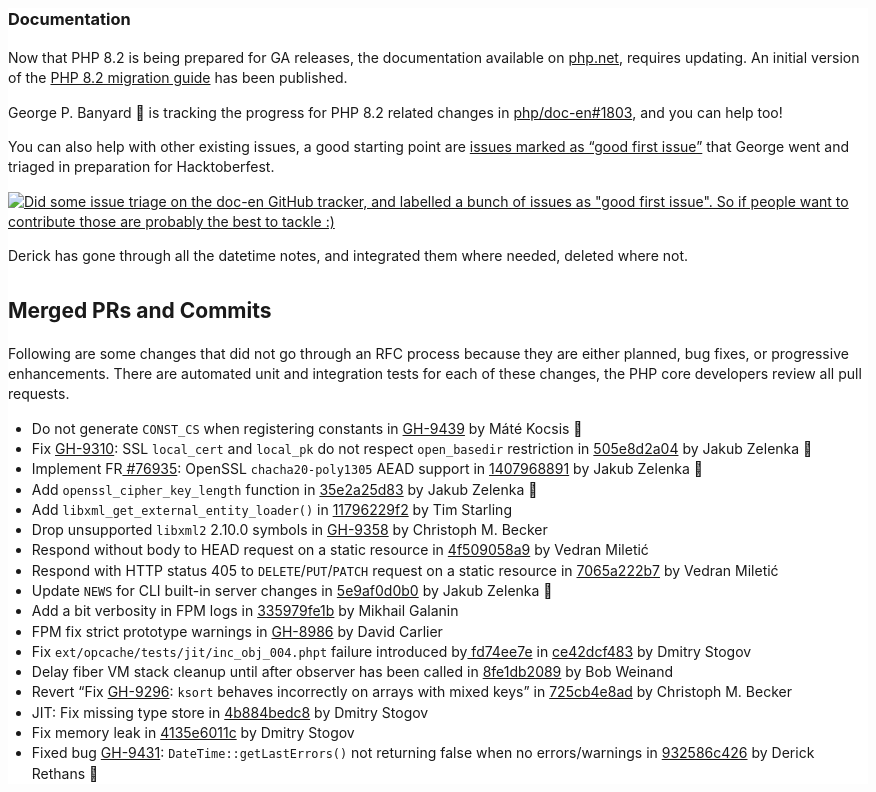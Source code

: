 ### Documentation

Now that PHP 8.2 is being prepared for GA releases, the documentation available on [php.net](https://php.net), requires updating. An initial version of the [PHP 8.2 migration guide](https://www.php.net/manual/en/migration82.php) has been published.

George P. Banyard 💜 is tracking the progress for PHP 8.2 related changes in [php/doc-en#1803](https://github.com/php/doc-en/issues/1803), and you can help too!

You can also help with other existing issues, a good starting point are [issues marked as “good first issue”](https://github.com/php/doc-en/issues?q=is%3Aissue+is%3Aopen+label%3A%22good+first+issue%22) that George went and triaged in preparation for Hacktoberfest.

[![Did some issue triage on the doc-en GitHub tracker, and labelled a bunch of issues as "good first issue". So if people want to contribute those are probably the best to tackle :)](/assets/post-images/2022/roundup-6/tweet-gbp-php-doc-en-issues.png "George Peter Banyard 💜 on Twitter")](https://twitter.com/Girgias/status/1569626352025747459)

Derick has gone through all the datetime notes, and integrated them where needed, deleted where not.

## Merged PRs and Commits

Following are some changes that did not go through an RFC process because they are either planned, bug fixes, or progressive enhancements. There are automated unit and integration tests for each of these changes,  the PHP core developers review all pull requests.

* Do not generate `CONST_CS` when registering constants in [GH-9439](https://github.com/php/php-src/pull/9439) by Máté Kocsis 💜
* Fix [GH-9310](https://github.com/php/php-src/issues/9310): SSL `local_cert` and `local_pk` do not respect `open_basedir` restriction in [505e8d2a04](https://github.com/php/php-src/commit/505e8d2a04) by Jakub Zelenka 💜
* Implement FR[ #76935](https://bugs.php.net/bug.php?id=76935): OpenSSL `chacha20-poly1305` AEAD support in [1407968891](https://github.com/php/php-src/commit/1407968891) by Jakub Zelenka 💜
* Add `openssl_cipher_key_length` function in [35e2a25d83](https://github.com/php/php-src/commit/35e2a25d83) by Jakub Zelenka 💜
* Add `libxml_get_external_entity_loader()` in [11796229f2](https://github.com/php/php-src/commit/11796229f2) by Tim Starling
* Drop unsupported `libxml2` 2.10.0 symbols in [GH-9358](https://github.com/php/php-src/pull/9358) by Christoph M. Becker
* Respond without body to HEAD request on a static resource in [4f509058a9](https://github.com/php/php-src/commit/4f509058a9) by Vedran Miletić
* Respond with HTTP status 405 to `DELETE`/`PUT`/`PATCH` request on a static resource in [7065a222b7](https://github.com/php/php-src/commit/7065a222b7) by Vedran Miletić
* Update `NEWS` for CLI built-in server changes in [5e9af0d0b0](https://github.com/php/php-src/commit/5e9af0d0b0) by Jakub Zelenka 💜
* Add a bit verbosity in FPM logs in [335979fe1b](https://github.com/php/php-src/commit/335979fe1b) by Mikhail Galanin
* FPM fix strict prototype warnings in [GH-8986](https://github.com/php/php-src/pull/8986) by David Carlier
* Fix `ext/opcache/tests/jit/inc_obj_004.phpt` failure introduced by[ fd74ee7e](https://github.com/php/php-src/commit/fd74ee7e909c66f09d8d904a5438b275a13e8738) in [ce42dcf483](https://github.com/php/php-src/commit/ce42dcf483) by Dmitry Stogov
* Delay fiber VM stack cleanup until after observer has been called in [8fe1db2089](https://github.com/php/php-src/commit/8fe1db2089) by Bob Weinand
* Revert “Fix [GH-9296](https://github.com/php/php-src/issues/9296): `ksort` behaves incorrectly on arrays with mixed keys” in [725cb4e8ad](https://github.com/php/php-src/commit/725cb4e8ad) by Christoph M. Becker
* JIT: Fix missing type store in [4b884bedc8](https://github.com/php/php-src/commit/4b884bedc8) by Dmitry Stogov
* Fix memory leak in [4135e6011c](https://github.com/php/php-src/commit/4135e6011c) by Dmitry Stogov
* Fixed bug [GH-9431](https://github.com/php/php-src/issues/9431): `DateTime::getLastErrors()` not returning false when no errors/warnings in [932586c426](https://github.com/php/php-src/commit/932586c426) by Derick Rethans 💜